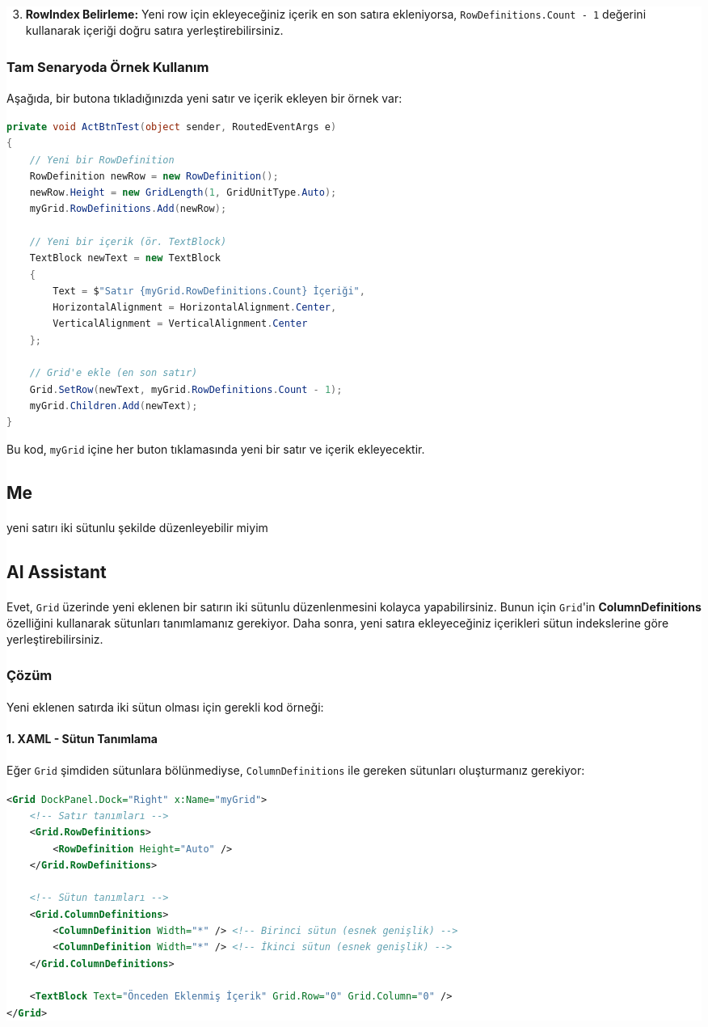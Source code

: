 3. **RowIndex Belirleme:**
   Yeni row için ekleyeceğiniz içerik en son satıra ekleniyorsa, `RowDefinitions.Count - 1` değerini kullanarak içeriği doğru satıra yerleştirebilirsiniz.

### Tam Senaryoda Örnek Kullanım
Aşağıda, bir butona tıkladığınızda yeni satır ve içerik ekleyen bir örnek var:

```csharp
private void ActBtnTest(object sender, RoutedEventArgs e)
{
    // Yeni bir RowDefinition
    RowDefinition newRow = new RowDefinition();
    newRow.Height = new GridLength(1, GridUnitType.Auto);
    myGrid.RowDefinitions.Add(newRow);

    // Yeni bir içerik (ör. TextBlock)
    TextBlock newText = new TextBlock
    {
        Text = $"Satır {myGrid.RowDefinitions.Count} İçeriği",
        HorizontalAlignment = HorizontalAlignment.Center,
        VerticalAlignment = VerticalAlignment.Center
    };

    // Grid'e ekle (en son satır)
    Grid.SetRow(newText, myGrid.RowDefinitions.Count - 1);
    myGrid.Children.Add(newText);
}
```

Bu kod, `myGrid` içine her buton tıklamasında yeni bir satır ve içerik ekleyecektir.

## Me
yeni satırı iki sütunlu şekilde düzenleyebilir miyim

## AI Assistant
Evet, `Grid` üzerinde yeni eklenen bir satırın iki sütunlu düzenlenmesini kolayca yapabilirsiniz. Bunun için `Grid`'in **ColumnDefinitions** özelliğini kullanarak sütunları tanımlamanız gerekiyor. Daha sonra, yeni satıra ekleyeceğiniz içerikleri sütun indekslerine göre yerleştirebilirsiniz.

### Çözüm
Yeni eklenen satırda iki sütun olması için gerekli kod örneği:

#### 1. XAML - Sütun Tanımlama
Eğer `Grid` şimdiden sütunlara bölünmediyse, `ColumnDefinitions` ile gereken sütunları oluşturmanız gerekiyor:

```xml
<Grid DockPanel.Dock="Right" x:Name="myGrid">
    <!-- Satır tanımları -->
    <Grid.RowDefinitions>
        <RowDefinition Height="Auto" />
    </Grid.RowDefinitions>

    <!-- Sütun tanımları -->
    <Grid.ColumnDefinitions>
        <ColumnDefinition Width="*" /> <!-- Birinci sütun (esnek genişlik) -->
        <ColumnDefinition Width="*" /> <!-- İkinci sütun (esnek genişlik) -->
    </Grid.ColumnDefinitions>

    <TextBlock Text="Önceden Eklenmiş İçerik" Grid.Row="0" Grid.Column="0" />
</Grid>
```
